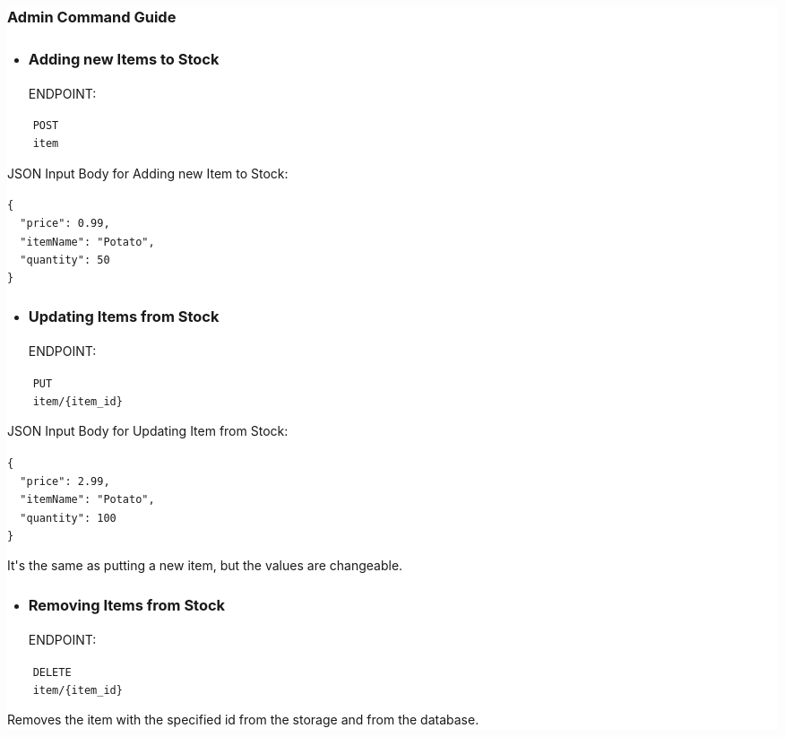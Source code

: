 ### Admin Command Guide

- ### Adding new Items to Stock
  ENDPOINT:
```shell 
    POST
    item
```

JSON Input Body for Adding new Item to Stock:

````
{
  "price": 0.99,
  "itemName": "Potato",
  "quantity": 50
}
````

- ### Updating Items from Stock
  ENDPOINT:
```shell 
    PUT
    item/{item_id}
```

JSON Input Body for Updating Item from Stock:

````
{
  "price": 2.99,
  "itemName": "Potato",
  "quantity": 100
}
````

It's the same as putting a new item, but the values are changeable.

- ### Removing Items from Stock
  ENDPOINT:
```shell 
    DELETE
    item/{item_id}
```
Removes the item with the specified id from the storage and from the database.